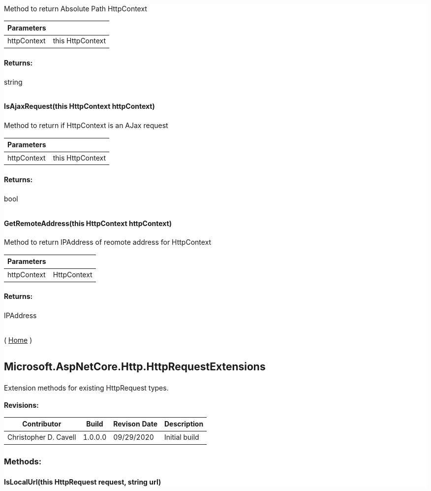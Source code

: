 Method to return Absolute Path HttpContext

|Parameters| |
| - | - |
|httpContext|this HttpContext|

#### Returns:
string 
## 
#### IsAjaxRequest(this HttpContext httpContext)

Method to return if HttpContext is an AJax request

|Parameters| |
| - | - |
|httpContext|this HttpContext|

#### Returns:
bool 
## 
#### GetRemoteAddress(this HttpContext httpContext)

Method to return IPAddress of reomote address for HttpContext

|Parameters| |
| - | - |
|httpContext|HttpContext|

#### Returns:
IPAddress 
## 

( [Home](Home) )


<a name='Microsoft.AspNetCore.Http.HttpRequestExtensions'></a>

## Microsoft.AspNetCore.Http.HttpRequestExtensions
Extension methods for existing HttpRequest types.

__Revisions:__

| Contributor | Build | Revison Date | Description |
|-------------|-------|--------------|-------------|
| Christopher D. Cavell | 1.0.0.0 | 09/29/2020 | Initial build |


### Methods:
#### IsLocalUrl(this HttpRequest request, string url)
